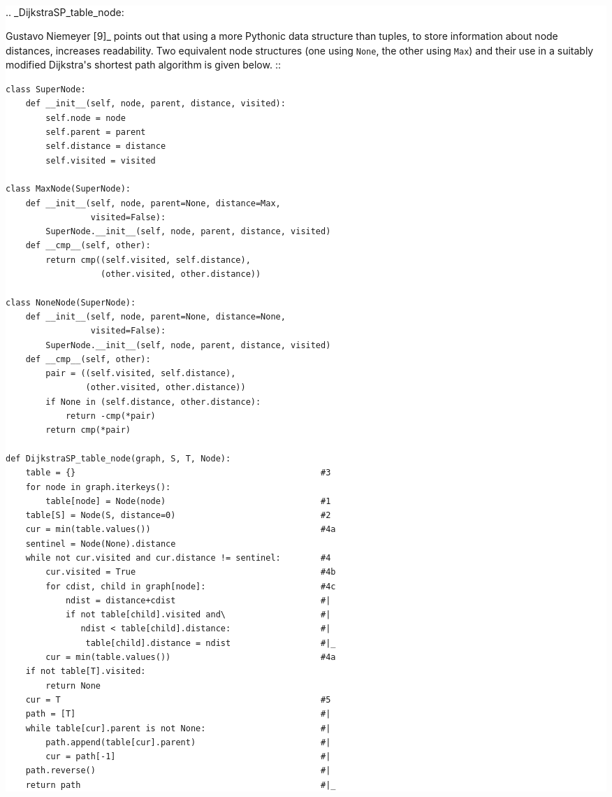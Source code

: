 .. _DijkstraSP_table_node:

Gustavo Niemeyer [9]_ points out that using a more Pythonic data
structure than tuples, to store information about node distances,
increases readability.  Two equivalent node structures (one using
``None``, the other using ``Max``) and their use in a suitably
modified Dijkstra's shortest path algorithm is given below. ::

    class SuperNode:
        def __init__(self, node, parent, distance, visited):
            self.node = node
            self.parent = parent
            self.distance = distance
            self.visited = visited

    class MaxNode(SuperNode):
        def __init__(self, node, parent=None, distance=Max,
                     visited=False):
            SuperNode.__init__(self, node, parent, distance, visited)
        def __cmp__(self, other):
            return cmp((self.visited, self.distance),
                       (other.visited, other.distance))

    class NoneNode(SuperNode):
        def __init__(self, node, parent=None, distance=None,
                     visited=False):
            SuperNode.__init__(self, node, parent, distance, visited)
        def __cmp__(self, other):
            pair = ((self.visited, self.distance),
                    (other.visited, other.distance))
            if None in (self.distance, other.distance):
                return -cmp(*pair)
            return cmp(*pair)

    def DijkstraSP_table_node(graph, S, T, Node):
        table = {}                                                 #3
        for node in graph.iterkeys():
            table[node] = Node(node)                               #1
        table[S] = Node(S, distance=0)                             #2
        cur = min(table.values())                                  #4a
        sentinel = Node(None).distance
        while not cur.visited and cur.distance != sentinel:        #4
            cur.visited = True                                     #4b
            for cdist, child in graph[node]:                       #4c
                ndist = distance+cdist                             #|
                if not table[child].visited and\                   #|
                   ndist < table[child].distance:                  #|
                    table[child].distance = ndist                  #|_
            cur = min(table.values())                              #4a
        if not table[T].visited:
            return None
        cur = T                                                    #5
        path = [T]                                                 #|
        while table[cur].parent is not None:                       #|
            path.append(table[cur].parent)                         #|
            cur = path[-1]                                         #|
        path.reverse()                                             #|
        return path                                                #|_
